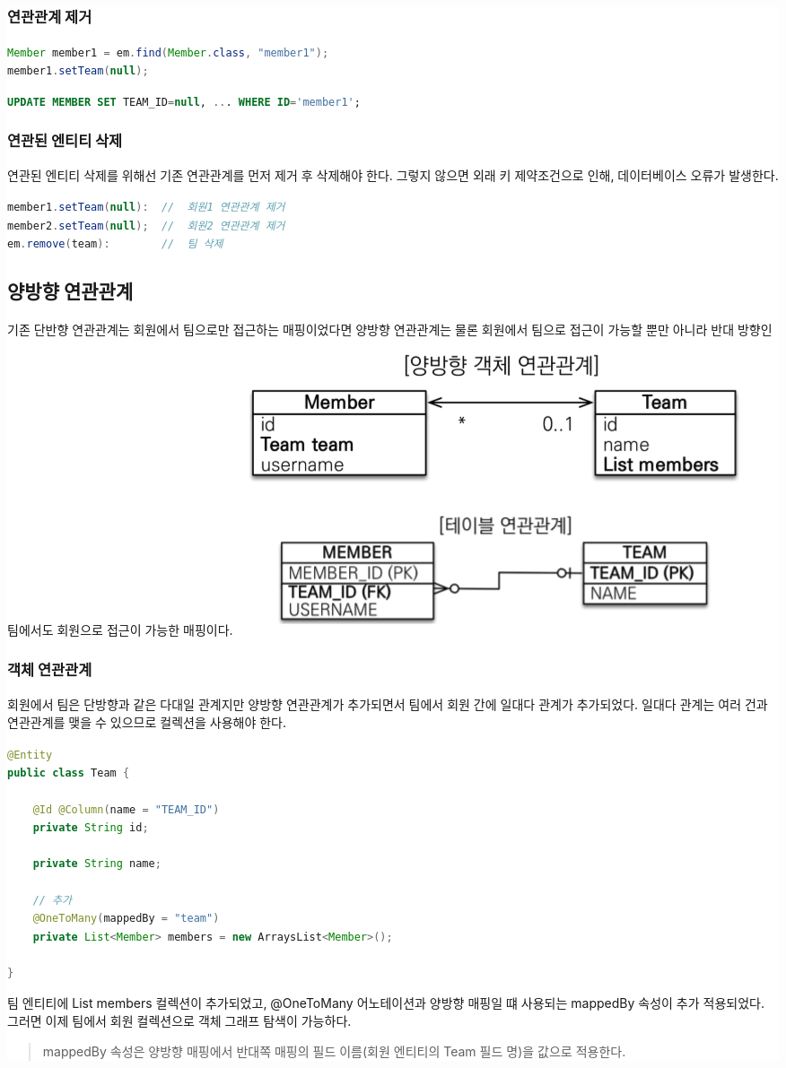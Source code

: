 ### 연관관계 제거
```java
Member member1 = em.find(Member.class, "member1");
member1.setTeam(null);
```
```sql
UPDATE MEMBER SET TEAM_ID=null, ... WHERE ID='member1';
```

### 연관된 엔티티 삭제
연관된 엔티티 삭제를 위해선 기존 연관관계를 먼저 제거 후 삭제해야 한다. 그렇지 않으면 외래 키 제약조건으로 인해, 데이터베이스 오류가 발생한다.
```java
member1.setTeam(null):  //  회원1 연관관계 제거
member2.setTeam(null);  //  회원2 연관관계 제거
em.remove(team):        //  팀 삭제
```
## 양방향 연관관계
기존 단반향 연관관계는 회원에서 팀으로만 접근하는 매핑이었다면 양방향 연관관계는 물론 회원에서 팀으로 접근이 가능할 뿐만 아니라 반대 방향인 팀에서도 회원으로 접근이 가능한 매핑이다.
![양방향](../../assets/img/manytoone_onetomany.jpg)
### 객체 연관관계
회원에서 팀은 단방향과 같은 다대일 관계지만 양방향 연관관계가 추가되면서 팀에서 회원 간에 일대다 관계가 추가되었다. 일대다 관계는 여러 건과 연관관계를 맺을 수 있으므로 컬렉션을 사용해야 한다.

```java
@Entity
public class Team {
    
    @Id @Column(name = "TEAM_ID")
    private String id;

    private String name;

    // 추가
    @OneToMany(mappedBy = "team")
    private List<Member> members = new ArraysList<Member>();

}
```
팀 엔티티에 List<Member> members 컬렉션이 추가되었고, @OneToMany 어노테이션과 양방향 매핑일 떄 사용되는 mappedBy 속성이 추가 적용되었다. 그러면 이제 팀에서 회원 컬렉션으로 객체 그래프 탐색이 가능하다.
> mappedBy 속성은 양방향 매핑에서 반대쪽 매핑의 필드 이름(회원 엔티티의 Team 필드 명)을 값으로 적용한다.
